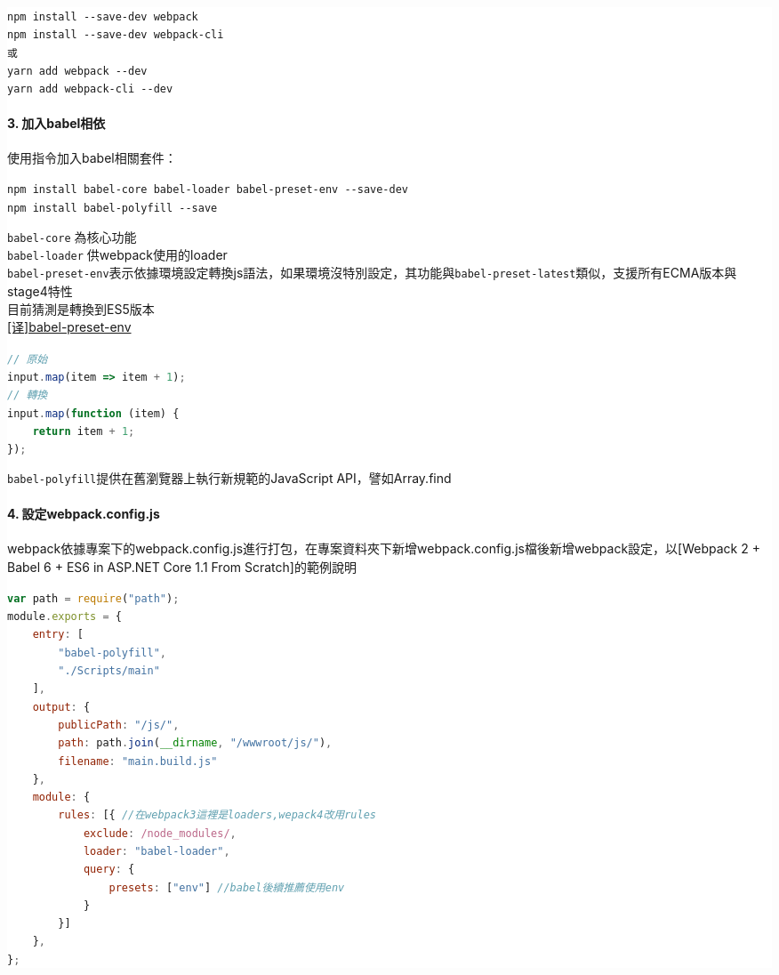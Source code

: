 ```
npm install --save-dev webpack
npm install --save-dev webpack-cli
或
yarn add webpack --dev
yarn add webpack-cli --dev
```

#### 3. 加入babel相依

使用指令加入babel相關套件：

```
npm install babel-core babel-loader babel-preset-env --save-dev
npm install babel-polyfill --save
```

`babel-core` 為核心功能  
`babel-loader` 供webpack使用的loader  
`babel-preset-env`表示依據環境設定轉換js語法，如果環境沒特別設定，其功能與`babel-preset-latest`類似，支援所有ECMA版本與stage4特性  
目前猜測是轉換到ES5版本  
[[译]babel-preset-env]()

```javascript
// 原始
input.map(item => item + 1);
// 轉換
input.map(function (item) {
    return item + 1;
});
```

`babel-polyfill`提供在舊瀏覽器上執行新規範的JavaScript API，譬如Array.find

#### 4. 設定webpack.config.js

webpack依據專案下的webpack.config.js進行打包，在專案資料夾下新增webpack.config.js檔後新增webpack設定，以[Webpack 2 + Babel 6 + ES6 in ASP.NET Core 1.1 From Scratch]的範例說明

```javascript
var path = require("path");
module.exports = {
    entry: [
        "babel-polyfill",
        "./Scripts/main"
    ],
    output: {
        publicPath: "/js/",
        path: path.join(__dirname, "/wwwroot/js/"),
        filename: "main.build.js"
    },
    module: {
        rules: [{ //在webpack3這裡是loaders,wepack4改用rules
            exclude: /node_modules/,
            loader: "babel-loader",
            query: {
                presets: ["env"] //babel後續推薦使用env
            }
        }]
    },
};
```
